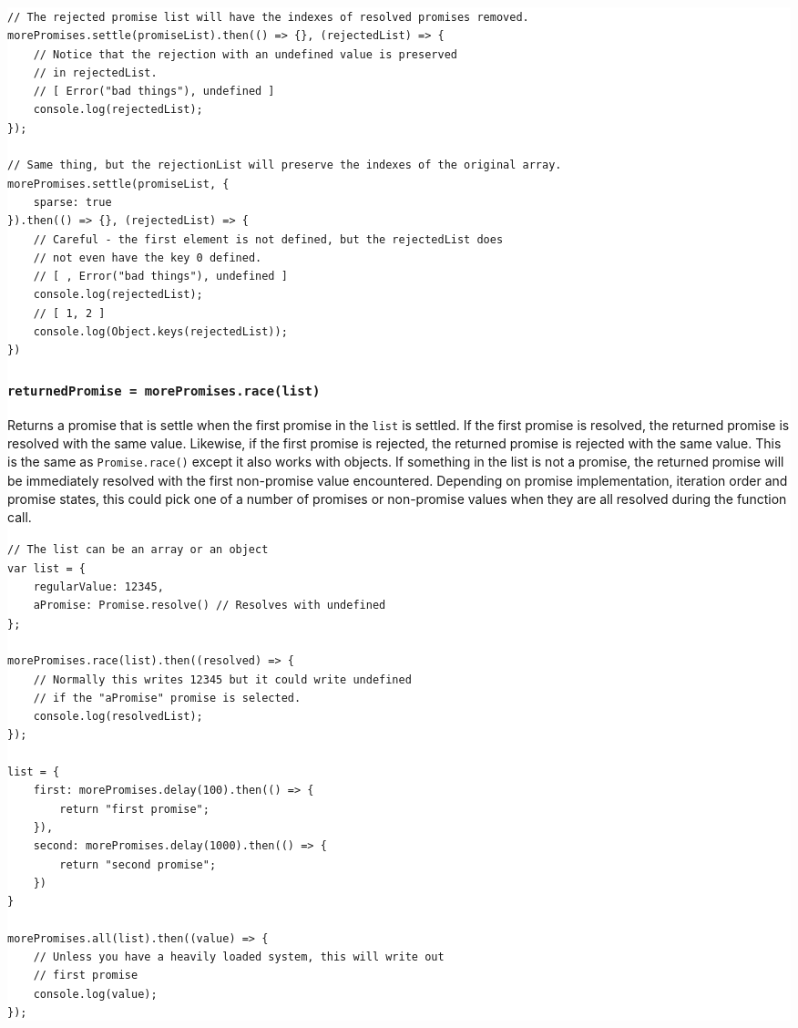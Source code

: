     // The rejected promise list will have the indexes of resolved promises removed.
    morePromises.settle(promiseList).then(() => {}, (rejectedList) => {
        // Notice that the rejection with an undefined value is preserved
        // in rejectedList.
        // [ Error("bad things"), undefined ]
        console.log(rejectedList);
    });

    // Same thing, but the rejectionList will preserve the indexes of the original array.
    morePromises.settle(promiseList, {
        sparse: true
    }).then(() => {}, (rejectedList) => {
        // Careful - the first element is not defined, but the rejectedList does
        // not even have the key 0 defined.
        // [ , Error("bad things"), undefined ]
        console.log(rejectedList);
        // [ 1, 2 ]
        console.log(Object.keys(rejectedList));
    })


### `returnedPromise = morePromises.race(list)`

Returns a promise that is settle when the first promise in the `list` is settled. If the first promise is resolved, the returned promise is resolved with the same value. Likewise, if the first promise is rejected, the returned promise is rejected with the same value. This is the same as `Promise.race()` except it also works with objects. If something in the list is not a promise, the returned promise will be immediately resolved with the first non-promise value encountered. Depending on promise implementation, iteration order and promise states, this could pick one of a number of promises or non-promise values when they are all resolved during the function call.

    // The list can be an array or an object
    var list = {
        regularValue: 12345,
        aPromise: Promise.resolve() // Resolves with undefined
    };

    morePromises.race(list).then((resolved) => {
        // Normally this writes 12345 but it could write undefined
        // if the "aPromise" promise is selected.
        console.log(resolvedList);
    });

    list = {
        first: morePromises.delay(100).then(() => {
            return "first promise";
        }),
        second: morePromises.delay(1000).then(() => {
            return "second promise";
        })
    }

    morePromises.all(list).then((value) => {
        // Unless you have a heavily loaded system, this will write out
        // first promise
        console.log(value);
    });


[codecov-badge]: https://img.shields.io/codecov/c/github/connected-world-services/more-promises/master.svg
[codecov-link]: https://codecov.io/github/connected-world-services/more-promises?branch=master
[dependencies-badge]: https://img.shields.io/david/connected-world-services/more-promises.svg
[dependencies-link]: https://david-dm.org/connected-world-services/more-promises
[devdependencies-badge]: https://img.shields.io/david/dev/connected-world-services/more-promises.svg
[devdependencies-link]: https://david-dm.org/connected-world-services/more-promises#info=devDependencies
[LICENSE]: LICENSE.md
[npm-badge]: https://img.shields.io/npm/v/more-promises.svg
[npm-link]: https://npmjs.org/package/more-promises
[travis-badge]: https://img.shields.io/travis/connected-world-services/more-promises/master.svg
[travis-link]: http://travis-ci.org/connected-world-services/more-promises